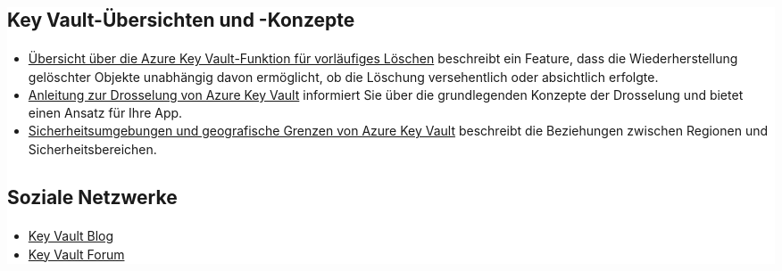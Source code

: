 ## <a name="key-vault-overviews-and-concepts"></a>Key Vault-Übersichten und -Konzepte

- [Übersicht über die Azure Key Vault-Funktion für vorläufiges Löschen](soft-delete-overview.md) beschreibt ein Feature, dass die Wiederherstellung gelöschter Objekte unabhängig davon ermöglicht, ob die Löschung versehentlich oder absichtlich erfolgte.
- [Anleitung zur Drosselung von Azure Key Vault](overview-throttling.md) informiert Sie über die grundlegenden Konzepte der Drosselung und bietet einen Ansatz für Ihre App.
- [Sicherheitsumgebungen und geografische Grenzen von Azure Key Vault](overview-security-worlds.md) beschreibt die Beziehungen zwischen Regionen und Sicherheitsbereichen.

## <a name="social"></a>Soziale Netzwerke

- [Key Vault Blog](/archive/blogs/kv/)
- [Key Vault Forum](https://aka.ms/kvforum)
